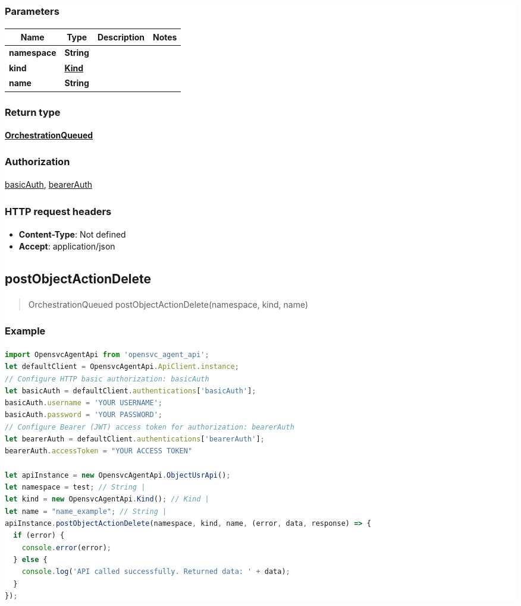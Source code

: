 ### Parameters


Name | Type | Description  | Notes
------------- | ------------- | ------------- | -------------
 **namespace** | **String**|  | 
 **kind** | [**Kind**](.md)|  | 
 **name** | **String**|  | 

### Return type

[**OrchestrationQueued**](OrchestrationQueued.md)

### Authorization

[basicAuth](../README.md#basicAuth), [bearerAuth](../README.md#bearerAuth)

### HTTP request headers

- **Content-Type**: Not defined
- **Accept**: application/json


## postObjectActionDelete

> OrchestrationQueued postObjectActionDelete(namespace, kind, name)



### Example

```javascript
import OpensvcAgentApi from 'opensvc_agent_api';
let defaultClient = OpensvcAgentApi.ApiClient.instance;
// Configure HTTP basic authorization: basicAuth
let basicAuth = defaultClient.authentications['basicAuth'];
basicAuth.username = 'YOUR USERNAME';
basicAuth.password = 'YOUR PASSWORD';
// Configure Bearer (JWT) access token for authorization: bearerAuth
let bearerAuth = defaultClient.authentications['bearerAuth'];
bearerAuth.accessToken = "YOUR ACCESS TOKEN"

let apiInstance = new OpensvcAgentApi.ObjectUsrApi();
let namespace = test; // String | 
let kind = new OpensvcAgentApi.Kind(); // Kind | 
let name = "name_example"; // String | 
apiInstance.postObjectActionDelete(namespace, kind, name, (error, data, response) => {
  if (error) {
    console.error(error);
  } else {
    console.log('API called successfully. Returned data: ' + data);
  }
});
```
